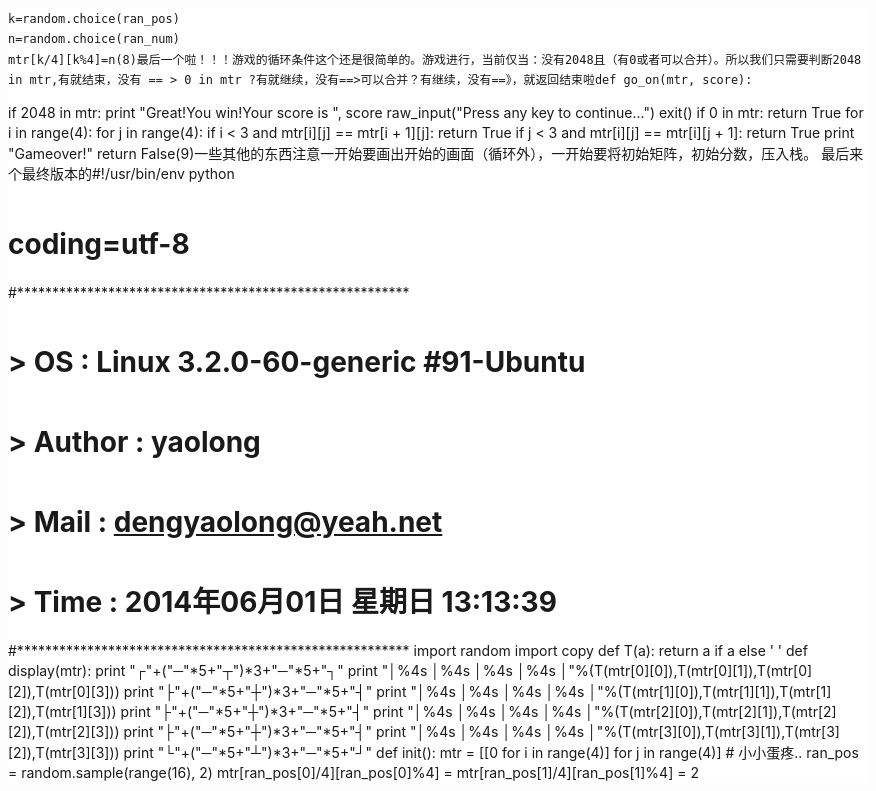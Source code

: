     k=random.choice(ran_pos)
    n=random.choice(ran_num)
    mtr[k/4][k%4]=n(8)最后一个啦！！！游戏的循环条件这个还是很简单的。游戏进行，当前仅当：没有2048且（有0或者可以合并）。所以我们只需要判断2048 in mtr,有就结束，没有 == > 0 in mtr ?有就继续，没有==>可以合并？有继续，没有==》，就返回结束啦def go_on(mtr, score):
  if 2048 in mtr:
    print "Great!You win!Your score is ", score
    raw_input("Press any key to continue...")
    exit()
  if 0 in mtr:
    return True
  for i in range(4):
    for j in range(4):
      if i < 3 and mtr[i][j] == mtr[i + 1][j]:
        return True
      if j < 3 and mtr[i][j] == mtr[i][j + 1]:
        return True
  print "Gameover!"
  return False(9)一些其他的东西注意一开始要画出开始的画面（循环外），一开始要将初始矩阵，初始分数，压入栈。 
最后来个最终版本的#!/usr/bin/env python
# coding=utf-8
#********************************************************
# > OS	 : Linux 3.2.0-60-generic #91-Ubuntu
#	> Author : yaolong
#	> Mail   : dengyaolong@yeah.net
#	> Time   : 2014年06月01日 星期日 13:13:39
#********************************************************
import random
import copy
def T(a):
  return a if a else ' '
def display(mtr):
    print "┌"+("─"*5+"┬")*3+"─"*5+"┐"
    print "│%4s │%4s │%4s │%4s │"%(T(mtr[0][0]),T(mtr[0][1]),T(mtr[0][2]),T(mtr[0][3]))
    print "├"+("─"*5+"┼")*3+"─"*5+"┤"
    print "│%4s │%4s │%4s │%4s │"%(T(mtr[1][0]),T(mtr[1][1]),T(mtr[1][2]),T(mtr[1][3]))
    print "├"+("─"*5+"┼")*3+"─"*5+"┤"
    print "│%4s │%4s │%4s │%4s │"%(T(mtr[2][0]),T(mtr[2][1]),T(mtr[2][2]),T(mtr[2][3]))
    print "├"+("─"*5+"┼")*3+"─"*5+"┤"
    print "│%4s │%4s │%4s │%4s │"%(T(mtr[3][0]),T(mtr[3][1]),T(mtr[3][2]),T(mtr[3][3]))
    print "└"+("─"*5+"┴")*3+"─"*5+"┘"
def init():
  mtr = [[0 for i in range(4)] for j in range(4)]  # 小小蛋疼..
  ran_pos = random.sample(range(16), 2)
  mtr[ran_pos[0]/4][ran_pos[0]%4] = mtr[ran_pos[1]/4][ran_pos[1]%4] = 2
  